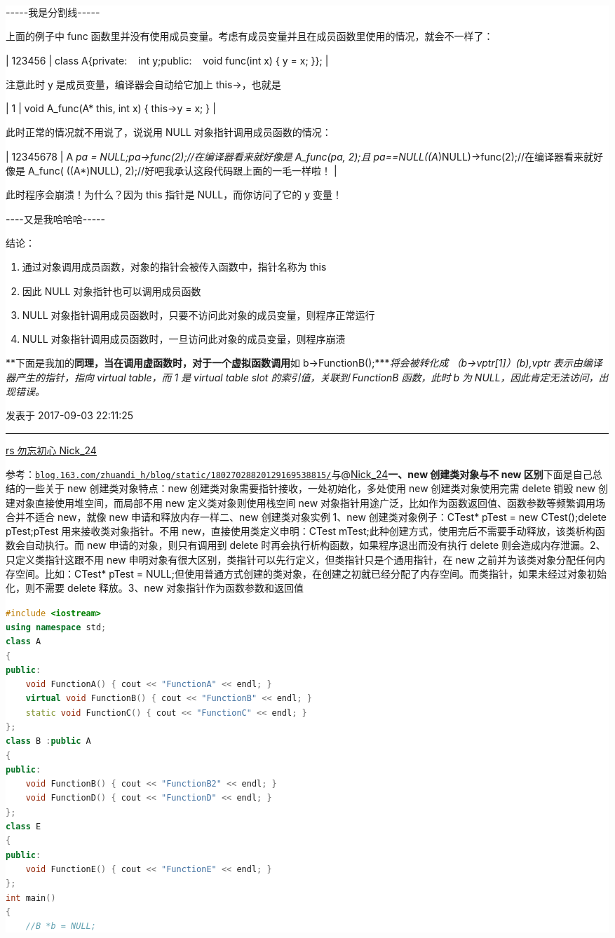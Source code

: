 -----我是分割线-----

上面的例子中 func 函数里并没有使用成员变量。考虑有成员变量并且在成员函数里使用的情况，就会不一样了：

| 123456 | class A{private:    int y;public:    void func(int x) { y = x; }}; |

注意此时 y 是成员变量，编译器会自动给它加上 this->，也就是

| 1 | void A_func(A* this, int x) { this->y = x; } |

此时正常的情况就不用说了，说说用 NULL 对象指针调用成员函数的情况：

| 12345678 | A *pa = NULL;pa->func(2);//在编译器看来就好像是 A_func(pa, 2);且 pa==NULL((A*)NULL)->func(2);//在编译器看来就好像是 A_func( ((A*)NULL), 2);//好吧我承认这段代码跟上面的一毛一样啦！ |

此时程序会崩溃！为什么？因为 this 指针是 NULL，而你访问了它的 y 变量！

----又是我哈哈哈-----

结论：

1.  通过对象调用成员函数，对象的指针会被传入函数中，指针名称为 this

2.  因此 NULL 对象指针也可以调用成员函数

3.  NULL 对象指针调用成员函数时，只要不访问此对象的成员变量，则程序正常运行

4.  NULL 对象指针调用成员函数时，一旦访问此对象的成员变量，则程序崩溃

**下面是我加的****同理，当在调用虚函数时，对于一个虚拟函数调用****如 b->FunctionB();****将会被转化成 （*b->vptr[1]）(b),vptr 表示由编译器产生的指针，指向 virtual table，而 1 是 virtual table slot 的索引值，关联到 FunctionB 函数，此时 b 为 NULL，因此肯定无法访问，出现错误。**

发表于 2017-09-03 22:11:25

* * *

[rs 勿忘初心 Nick_24](https://www.nowcoder.com/profile/7491640)

参考：[`blog.163.com/zhuandi_h/blog/static/18027028820129169538815/`](http://blog.163.com/zhuandi_h/blog/static/18027028820129169538815/)与@[Nick_24](https://www.nowcoder.com/profile/3040306)**一、new 创建类对象与不 new 区别**下面是自己总结的一些关于 new 创建类对象特点：new 创建类对象需要指针接收，一处初始化，多处使用 new 创建类对象使用完需 delete 销毁 new 创建对象直接使用堆空间，而局部不用 new 定义类对象则使用栈空间 new 对象指针用途广泛，比如作为函数返回值、函数参数等频繁调用场合并不适合 new，就像 new 申请和释放内存一样二、new 创建类对象实例 1、new 创建类对象例子：CTest* pTest = new CTest();delete pTest;pTest 用来接收类对象指针。不用 new，直接使用类定义申明：CTest mTest;此种创建方式，使用完后不需要手动释放，该类析构函数会自动执行。而 new 申请的对象，则只有调用到 delete 时再会执行析构函数，如果程序退出而没有执行 delete 则会造成内存泄漏。2、只定义类指针这跟不用 new 申明对象有很大区别，类指针可以先行定义，但类指针只是个通用指针，在 new 之前并为该类对象分配任何内存空间。比如：CTest* pTest = NULL;但使用普通方式创建的类对象，在创建之初就已经分配了内存空间。而类指针，如果未经过对象初始化，则不需要 delete 释放。3、new 对象指针作为函数参数和返回值

```cpp
#include <iostream>
using namespace std;
class A
{
public:
	void FunctionA() { cout << "FunctionA" << endl; }
	virtual void FunctionB() { cout << "FunctionB" << endl; }
	static void FunctionC() { cout << "FunctionC" << endl; }
};
class B :public A
{
public:
	void FunctionB() { cout << "FunctionB2" << endl; }
	void FunctionD() { cout << "FunctionD" << endl; }
};
class E
{
public:
	void FunctionE() { cout << "FunctionE" << endl; }
};
int main()
{
	//B *b = NULL;
```